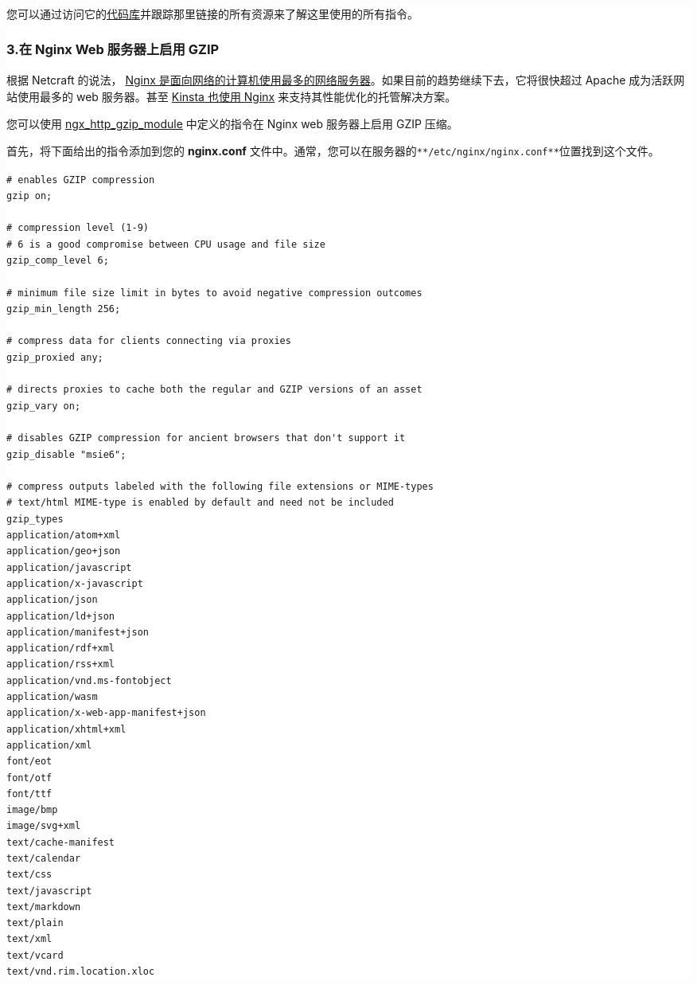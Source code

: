 您可以通过访问它的[代码库](https://github.com/h5bp/server-configs-apache/blob/main/dist/.htaccess#L808)并跟踪那里链接的所有资源来了解这里使用的所有指令。

### 3.在 Nginx Web 服务器上启用 GZIP

根据 Netcraft 的说法， [Nginx 是面向网络的计算机使用最多的网络服务器](https://news.netcraft.com/archives/2020/08/26/august-2020-web-server-survey.html)。如果目前的趋势继续下去，它将很快超过 Apache 成为活跃网站使用最多的 web 服务器。甚至 [Kinsta 也使用 Nginx](https://kinsta.com/blog/nginx-vs-apache/#nginx) 来支持其性能优化的托管解决方案。

您可以使用 [ngx_http_gzip_module](https://nginx.org/en/docs/http/ngx_http_gzip_module.html) 中定义的指令在 Nginx web 服务器上启用 GZIP 压缩。

首先，将下面给出的指令添加到您的 **nginx.conf** 文件中。通常，您可以在服务器的`**/etc/nginx/nginx.conf**`位置找到这个文件。

```
# enables GZIP compression
gzip on; 

# compression level (1-9)
# 6 is a good compromise between CPU usage and file size
gzip_comp_level 6;

# minimum file size limit in bytes to avoid negative compression outcomes
gzip_min_length 256;

# compress data for clients connecting via proxies
gzip_proxied any;

# directs proxies to cache both the regular and GZIP versions of an asset
gzip_vary on;

# disables GZIP compression for ancient browsers that don't support it
gzip_disable "msie6";

# compress outputs labeled with the following file extensions or MIME-types
# text/html MIME-type is enabled by default and need not be included
gzip_types
application/atom+xml
application/geo+json
application/javascript
application/x-javascript
application/json
application/ld+json
application/manifest+json
application/rdf+xml
application/rss+xml
application/vnd.ms-fontobject
application/wasm
application/x-web-app-manifest+json
application/xhtml+xml
application/xml
font/eot
font/otf
font/ttf
image/bmp
image/svg+xml
text/cache-manifest
text/calendar
text/css
text/javascript
text/markdown
text/plain
text/xml
text/vcard
text/vnd.rim.location.xloc
```